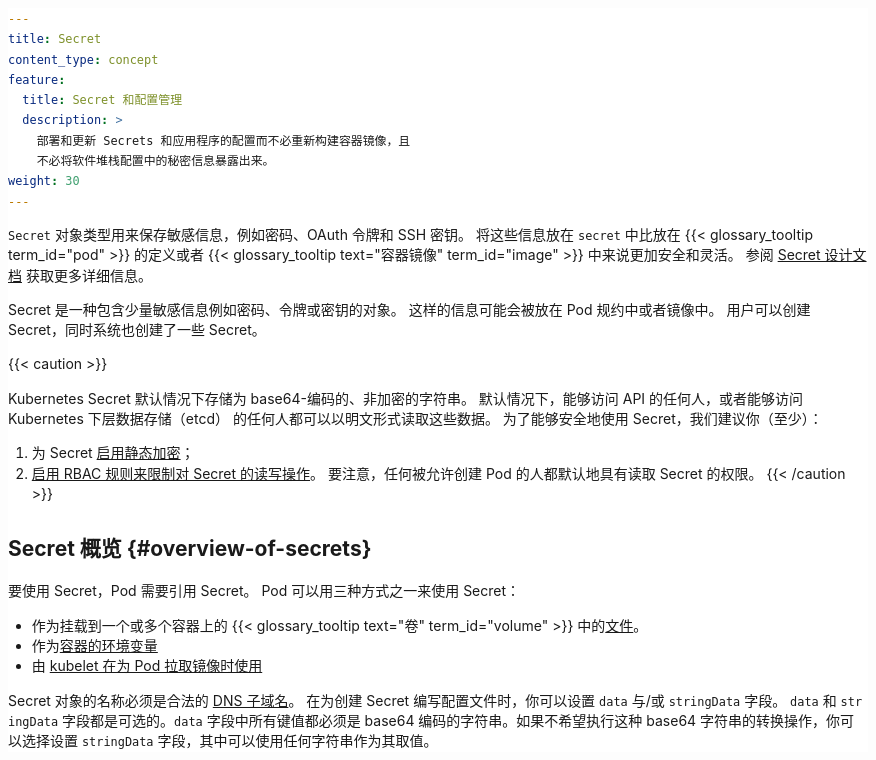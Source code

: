 ```yaml
---
title: Secret
content_type: concept
feature:
  title: Secret 和配置管理
  description: >
    部署和更新 Secrets 和应用程序的配置而不必重新构建容器镜像，且
    不必将软件堆栈配置中的秘密信息暴露出来。
weight: 30
---
```







`Secret` 对象类型用来保存敏感信息，例如密码、OAuth 令牌和 SSH 密钥。
将这些信息放在 `secret` 中比放在 {{< glossary_tooltip term_id="pod" >}} 的定义或者 {{< glossary_tooltip text="容器镜像" term_id="image" >}} 中来说更加安全和灵活。
参阅 [Secret 设计文档](https://git.k8s.io/community/contributors/design-proposals/auth/secrets.md) 获取更多详细信息。


Secret 是一种包含少量敏感信息例如密码、令牌或密钥的对象。
这样的信息可能会被放在 Pod 规约中或者镜像中。
用户可以创建 Secret，同时系统也创建了一些 Secret。

{{< caution >}}

Kubernetes Secret 默认情况下存储为 base64-编码的、非加密的字符串。
默认情况下，能够访问 API 的任何人，或者能够访问 Kubernetes 下层数据存储（etcd）
的任何人都可以以明文形式读取这些数据。
为了能够安全地使用 Secret，我们建议你（至少）：

1. 为 Secret [启用静态加密](/zh/docs/tasks/administer-cluster/encrypt-data/)；
2. [启用 RBAC 规则来限制对 Secret 的读写操作](/zh/docs/reference/access-authn-authz/authorization/)。
   要注意，任何被允许创建 Pod 的人都默认地具有读取 Secret 的权限。
{{< /caution >}}




## Secret 概览 {#overview-of-secrets}

要使用 Secret，Pod 需要引用 Secret。
Pod 可以用三种方式之一来使用 Secret：

- 作为挂载到一个或多个容器上的 {{< glossary_tooltip text="卷" term_id="volume" >}}
  中的[文件](#using-secrets-as-files-from-a-pod)。
- 作为[容器的环境变量](#using-secrets-as-environment-variables)
- 由 [kubelet 在为 Pod 拉取镜像时使用](#using-imagepullsecrets)


Secret 对象的名称必须是合法的 [DNS 子域名](/zh/docs/concepts/overview/working-with-objects/names#dns-subdomain-names)。
在为创建 Secret 编写配置文件时，你可以设置 `data` 与/或 `stringData` 字段。
`data` 和 `stringData` 字段都是可选的。`data` 字段中所有键值都必须是 base64
编码的字符串。如果不希望执行这种 base64 字符串的转换操作，你可以选择设置
`stringData` 字段，其中可以使用任何字符串作为其取值。
